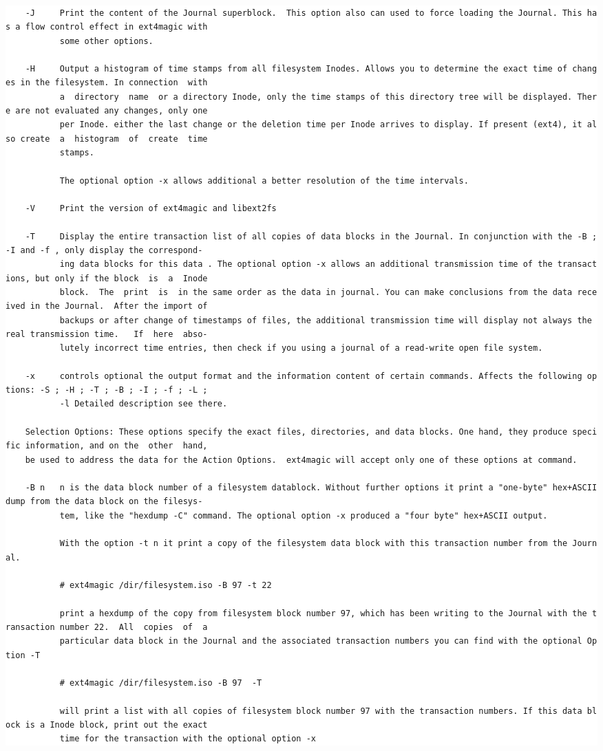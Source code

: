         -J     Print the content of the Journal superblock.  This option also can used to force loading the Journal. This has a flow control effect in ext4magic with
               some other options.
 
        -H     Output a histogram of time stamps from all filesystem Inodes. Allows you to determine the exact time of changes in the filesystem. In connection  with
               a  directory  name  or a directory Inode, only the time stamps of this directory tree will be displayed. There are not evaluated any changes, only one
               per Inode. either the last change or the deletion time per Inode arrives to display. If present (ext4), it also create  a  histogram  of  create  time
               stamps.
 
               The optional option -x allows additional a better resolution of the time intervals.
 
        -V     Print the version of ext4magic and libext2fs
 
        -T     Display the entire transaction list of all copies of data blocks in the Journal. In conjunction with the -B ; -I and -f , only display the correspond‐
               ing data blocks for this data . The optional option -x allows an additional transmission time of the transactions, but only if the block  is  a  Inode
               block.  The  print  is  in the same order as the data in journal. You can make conclusions from the data received in the Journal.  After the import of
               backups or after change of timestamps of files, the additional transmission time will display not always the real transmission time.   If  here  abso‐
               lutely incorrect time entries, then check if you using a journal of a read-write open file system.
 
        -x     controls optional the output format and the information content of certain commands. Affects the following options: -S ; -H ; -T ; -B ; -I ; -f ; -L ;
               -l Detailed description see there.
 
        Selection Options: These options specify the exact files, directories, and data blocks. One hand, they produce specific information, and on the  other  hand,
        be used to address the data for the Action Options.  ext4magic will accept only one of these options at command.
 
        -B n   n is the data block number of a filesystem datablock. Without further options it print a "one-byte" hex+ASCII dump from the data block on the filesys‐
               tem, like the "hexdump -C" command. The optional option -x produced a "four byte" hex+ASCII output.
 
               With the option -t n it print a copy of the filesystem data block with this transaction number from the Journal.
 
               # ext4magic /dir/filesystem.iso -B 97 -t 22
 
               print a hexdump of the copy from filesystem block number 97, which has been writing to the Journal with the transaction number 22.  All  copies  of  a
               particular data block in the Journal and the associated transaction numbers you can find with the optional Option -T
 
               # ext4magic /dir/filesystem.iso -B 97  -T
 
               will print a list with all copies of filesystem block number 97 with the transaction numbers. If this data block is a Inode block, print out the exact
               time for the transaction with the optional option -x
 